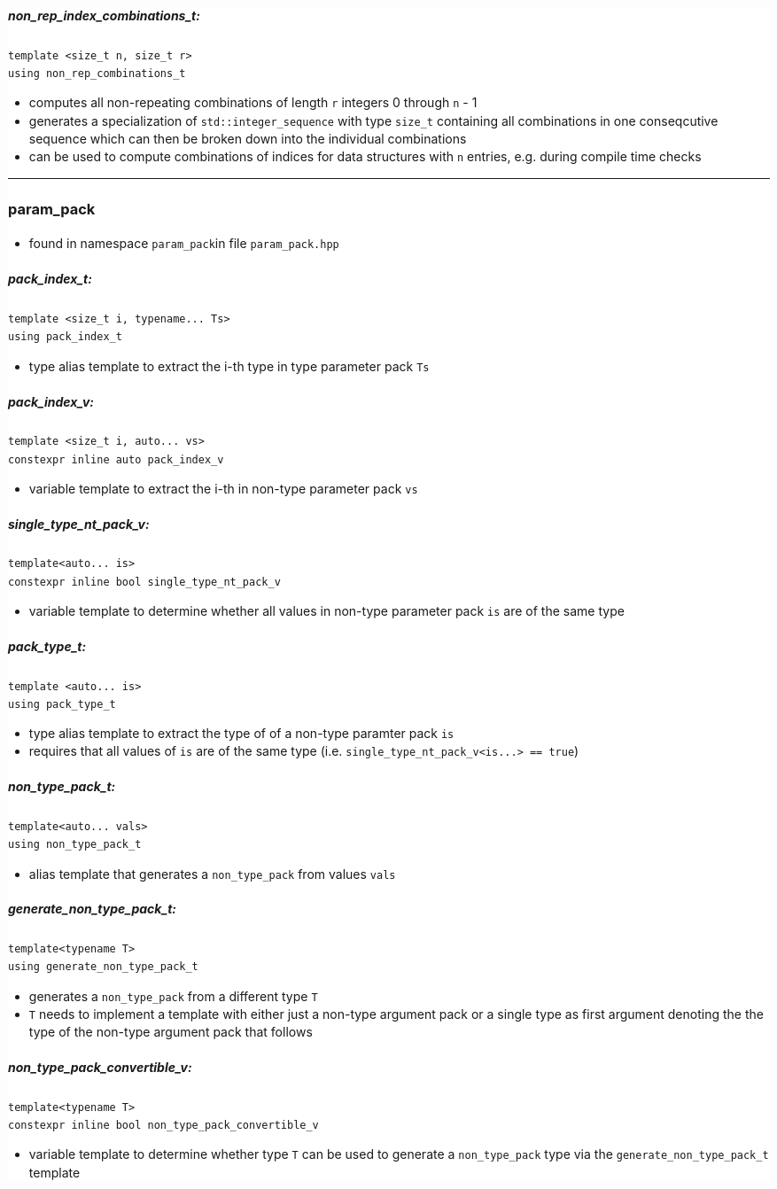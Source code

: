 ##### non_rep_index_combinations_t:
`template <size_t n, size_t r>`<br>
`using non_rep_combinations_t`
- computes all non-repeating combinations of length `r` integers 0 through `n` - 1
- generates a specialization of `std::integer_sequence` with type `size_t` containing all combinations in one conseqcutive sequence which can then be broken down into the individual combinations
- can be used to compute combinations of indices for data structures with `n` entries, e.g. during compile time checks
  
---

### param_pack
- found in namespace `param_pack`in file `param_pack.hpp`

##### pack_index_t:
`template <size_t i, typename... Ts>`<br>
`using pack_index_t`<br>
- type alias template to extract the i-th type in type parameter pack `Ts`

##### pack_index_v:
`template <size_t i, auto... vs>`<br>
`constexpr inline auto pack_index_v`<br>
- variable template to extract the i-th in non-type parameter pack `vs`

##### single_type_nt_pack_v:
`template<auto... is>`<br>
`constexpr inline bool single_type_nt_pack_v`<br>
- variable template to determine whether all values in non-type parameter pack `is` are of the same type

##### pack_type_t:
`template <auto... is>`<br>
`using pack_type_t`<br>
- type alias template to extract the type of of a non-type paramter pack `is`
- requires that all values of `is` are of the same type (i.e. `single_type_nt_pack_v<is...> == true`)

##### non_type_pack_t:
`template<auto... vals>`<br>
`using non_type_pack_t`<br>
- alias template that generates a `non_type_pack` from values `vals`

##### generate_non_type_pack_t:
`template<typename T>`<br>
`using generate_non_type_pack_t`<br>
- generates a `non_type_pack` from a different type `T`
- `T` needs to implement a template with either just a non-type argument pack or a single type as first argument denoting the the type of the non-type argument pack that follows

##### non_type_pack_convertible_v:
`template<typename T>`<br>
`constexpr inline bool non_type_pack_convertible_v`<br>
- variable template to determine whether type `T` can be used to generate a `non_type_pack` type via the `generate_non_type_pack_t` template

